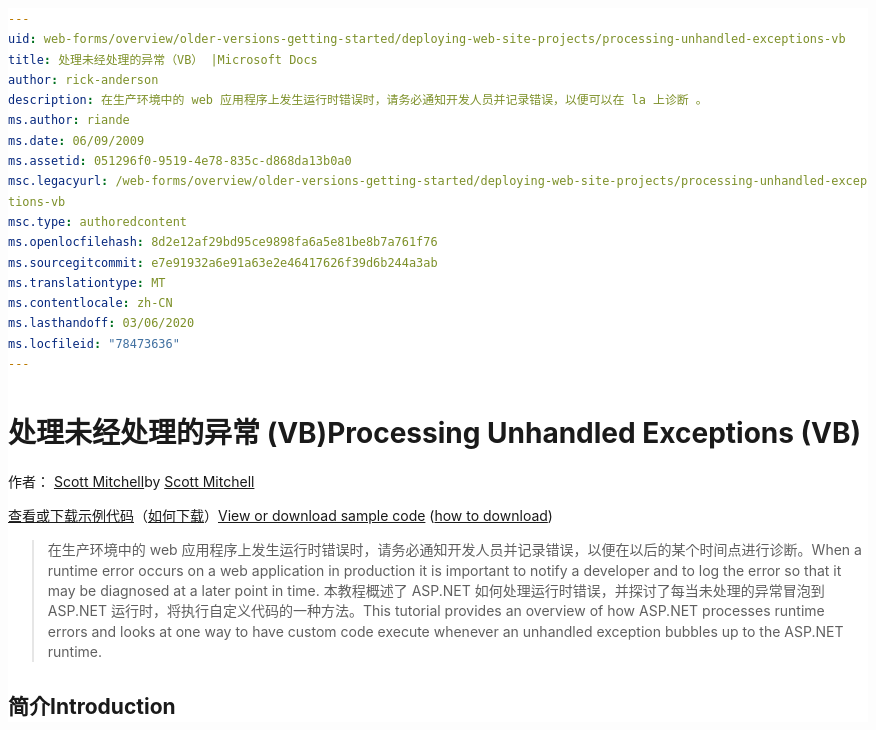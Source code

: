 ```yaml
---
uid: web-forms/overview/older-versions-getting-started/deploying-web-site-projects/processing-unhandled-exceptions-vb
title: 处理未经处理的异常（VB） |Microsoft Docs
author: rick-anderson
description: 在生产环境中的 web 应用程序上发生运行时错误时，请务必通知开发人员并记录错误，以便可以在 la 上诊断 。
ms.author: riande
ms.date: 06/09/2009
ms.assetid: 051296f0-9519-4e78-835c-d868da13b0a0
msc.legacyurl: /web-forms/overview/older-versions-getting-started/deploying-web-site-projects/processing-unhandled-exceptions-vb
msc.type: authoredcontent
ms.openlocfilehash: 8d2e12af29bd95ce9898fa6a5e81be8b7a761f76
ms.sourcegitcommit: e7e91932a6e91a63e2e46417626f39d6b244a3ab
ms.translationtype: MT
ms.contentlocale: zh-CN
ms.lasthandoff: 03/06/2020
ms.locfileid: "78473636"
---
```

# <a name="processing-unhandled-exceptions-vb"></a><span data-ttu-id="bab9b-103">处理未经处理的异常 (VB)</span><span class="sxs-lookup"><span data-stu-id="bab9b-103">Processing Unhandled Exceptions (VB)</span></span>

<span data-ttu-id="bab9b-104">作者： [Scott Mitchell](https://twitter.com/ScottOnWriting)</span><span class="sxs-lookup"><span data-stu-id="bab9b-104">by [Scott Mitchell](https://twitter.com/ScottOnWriting)</span></span>

<span data-ttu-id="bab9b-105">[查看或下载示例代码](https://github.com/dotnet/AspNetDocs/tree/master/aspnet/web-forms/overview/older-versions-getting-started/deploying-web-site-projects/processing-unhandled-exceptions-vb/samples)（[如何下载](/aspnet/core/tutorials/index#how-to-download-a-sample)）</span><span class="sxs-lookup"><span data-stu-id="bab9b-105">[View or download sample code](https://github.com/dotnet/AspNetDocs/tree/master/aspnet/web-forms/overview/older-versions-getting-started/deploying-web-site-projects/processing-unhandled-exceptions-vb/samples) ([how to download](/aspnet/core/tutorials/index#how-to-download-a-sample))</span></span>

> <span data-ttu-id="bab9b-106">在生产环境中的 web 应用程序上发生运行时错误时，请务必通知开发人员并记录错误，以便在以后的某个时间点进行诊断。</span><span class="sxs-lookup"><span data-stu-id="bab9b-106">When a runtime error occurs on a web application in production it is important to notify a developer and to log the error so that it may be diagnosed at a later point in time.</span></span> <span data-ttu-id="bab9b-107">本教程概述了 ASP.NET 如何处理运行时错误，并探讨了每当未处理的异常冒泡到 ASP.NET 运行时，将执行自定义代码的一种方法。</span><span class="sxs-lookup"><span data-stu-id="bab9b-107">This tutorial provides an overview of how ASP.NET processes runtime errors and looks at one way to have custom code execute whenever an unhandled exception bubbles up to the ASP.NET runtime.</span></span>

## <a name="introduction"></a><span data-ttu-id="bab9b-108">简介</span><span class="sxs-lookup"><span data-stu-id="bab9b-108">Introduction</span></span>
